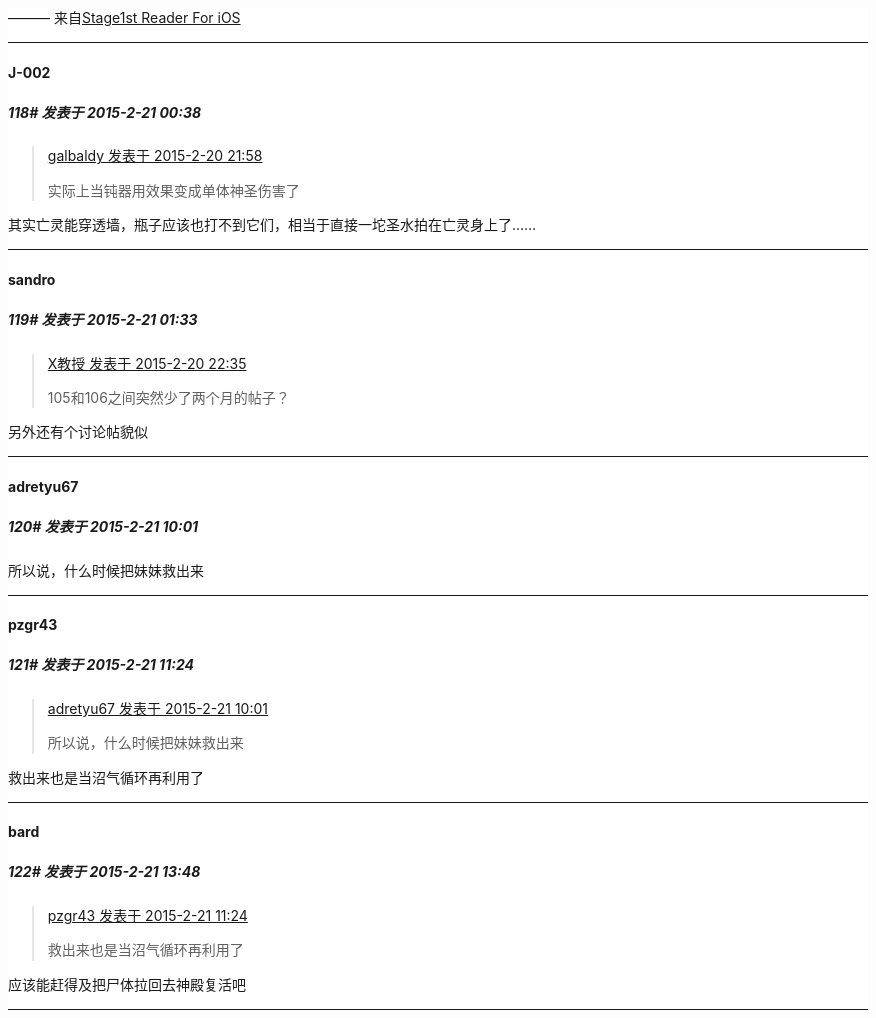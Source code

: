 ——— 来自[Stage1st Reader For iOS](http://itunes.apple.com/us/app/stage1st-reader/id509916119?mt=8)

*****

####  J-002  
##### 118#       发表于 2015-2-21 00:38

<blockquote><a href="httphttps://bbs.saraba1st.com/2b/forum.php?mod=redirect&amp;goto=findpost&amp;pid=28130361&amp;ptid=1025007" target="_blank">galbaldy 发表于 2015-2-20 21:58</a>

实际上当钝器用效果变成单体神圣伤害了</blockquote>
其实亡灵能穿透墙，瓶子应该也打不到它们，相当于直接一坨圣水拍在亡灵身上了……

*****

####  sandro  
##### 119#       发表于 2015-2-21 01:33

<blockquote><a href="httphttps://bbs.saraba1st.com/2b/forum.php?mod=redirect&amp;goto=findpost&amp;pid=28130684&amp;ptid=1025007" target="_blank">Χ教授 发表于 2015-2-20 22:35</a>

105和106之间突然少了两个月的帖子？</blockquote>
另外还有个讨论帖貌似

*****

####  adretyu67  
##### 120#       发表于 2015-2-21 10:01

所以说，什么时候把妹妹救出来



*****

####  pzgr43  
##### 121#       发表于 2015-2-21 11:24

<blockquote><a href="httphttps://bbs.saraba1st.com/2b/forum.php?mod=redirect&amp;goto=findpost&amp;pid=28132895&amp;ptid=1025007" target="_blank">adretyu67 发表于 2015-2-21 10:01</a>

所以说，什么时候把妹妹救出来</blockquote>
救出来也是当沼气循环再利用了

*****

####  bard  
##### 122#       发表于 2015-2-21 13:48

<blockquote><a href="httphttps://bbs.saraba1st.com/2b/forum.php?mod=redirect&amp;goto=findpost&amp;pid=28133477&amp;ptid=1025007" target="_blank">pzgr43 发表于 2015-2-21 11:24</a>

救出来也是当沼气循环再利用了</blockquote>
应该能赶得及把尸体拉回去神殿复活吧

*****
